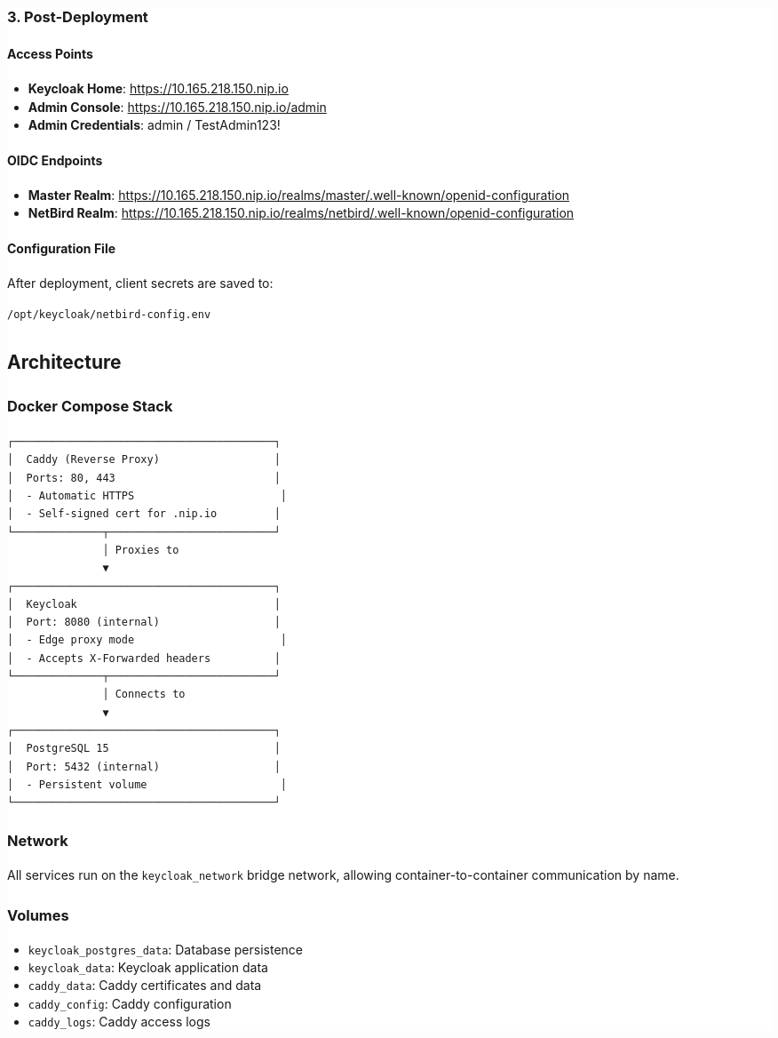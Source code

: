 ### 3. Post-Deployment

#### Access Points
- **Keycloak Home**: https://10.165.218.150.nip.io
- **Admin Console**: https://10.165.218.150.nip.io/admin
- **Admin Credentials**: admin / TestAdmin123!

#### OIDC Endpoints
- **Master Realm**: https://10.165.218.150.nip.io/realms/master/.well-known/openid-configuration
- **NetBird Realm**: https://10.165.218.150.nip.io/realms/netbird/.well-known/openid-configuration

#### Configuration File
After deployment, client secrets are saved to:
```
/opt/keycloak/netbird-config.env
```

## Architecture

### Docker Compose Stack
```
┌─────────────────────────────────────────┐
│  Caddy (Reverse Proxy)                  │
│  Ports: 80, 443                         │
│  - Automatic HTTPS                       │
│  - Self-signed cert for .nip.io         │
└──────────────┬──────────────────────────┘
               │ Proxies to
               ▼
┌─────────────────────────────────────────┐
│  Keycloak                               │
│  Port: 8080 (internal)                  │
│  - Edge proxy mode                       │
│  - Accepts X-Forwarded headers          │
└──────────────┬──────────────────────────┘
               │ Connects to
               ▼
┌─────────────────────────────────────────┐
│  PostgreSQL 15                          │
│  Port: 5432 (internal)                  │
│  - Persistent volume                     │
└─────────────────────────────────────────┘
```

### Network
All services run on the `keycloak_network` bridge network, allowing container-to-container communication by name.

### Volumes
- `keycloak_postgres_data`: Database persistence
- `keycloak_data`: Keycloak application data
- `caddy_data`: Caddy certificates and data
- `caddy_config`: Caddy configuration
- `caddy_logs`: Caddy access logs
